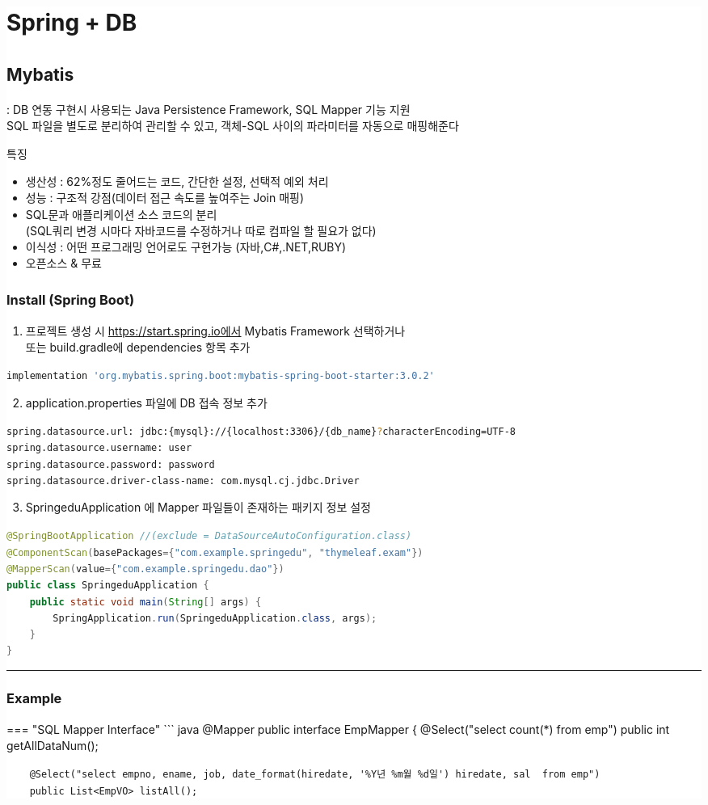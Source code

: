 # Spring + DB

## Mybatis
: DB 연동 구현시 사용되는 Java Persistence Framework, SQL Mapper 기능 지원
<br> SQL 파일을 별도로 분리하여 관리할 수 있고, 객체-SQL 사이의 파라미터를 자동으로 매핑해준다

특징

- 생산성 : 62%정도 줄어드는 코드, 간단한 설정, 선택적 예외 처리
- 성능 : 구조적 강점(데이터 접근 속도를 높여주는 Join 매핑)
- SQL문과 애플리케이션 소스 코드의 분리<br>(SQL쿼리 변경 시마다 자바코드를 수정하거나 따로 컴파일 할 필요가 없다)
- 이식성 : 어떤 프로그래밍 언어로도 구현가능 (자바,C#,.NET,RUBY)
- 오픈소스 & 무료

### Install (Spring Boot)

1. 프로젝트 생성 시 https://start.spring.io에서 Mybatis Framework 선택하거나 <br>또는 build.gradle에 dependencies 항목 추가
``` bash
implementation 'org.mybatis.spring.boot:mybatis-spring-boot-starter:3.0.2'
```
2. application.properties 파일에 DB 접속 정보 추가
``` bash
spring.datasource.url: jdbc:{mysql}://{localhost:3306}/{db_name}?characterEncoding=UTF-8
spring.datasource.username: user
spring.datasource.password: password
spring.datasource.driver-class-name: com.mysql.cj.jdbc.Driver
```
3. SpringeduApplication 에 Mapper 파일들이 존재하는 패키지 정보 설정
``` java
@SpringBootApplication //(exclude = DataSourceAutoConfiguration.class)
@ComponentScan(basePackages={"com.example.springedu", "thymeleaf.exam"})
@MapperScan(value={"com.example.springedu.dao"})
public class SpringeduApplication {
	public static void main(String[] args) {
		SpringApplication.run(SpringeduApplication.class, args);
	}
}
```

--- 
### Example

=== "SQL Mapper Interface" 
    ``` java
    @Mapper
    public interface EmpMapper {
        @Select("select count(*) from emp")
        public int getAllDataNum();

        @Select("select empno, ename, job, date_format(hiredate, '%Y년 %m월 %d일') hiredate, sal  from emp")
        public List<EmpVO> listAll();
